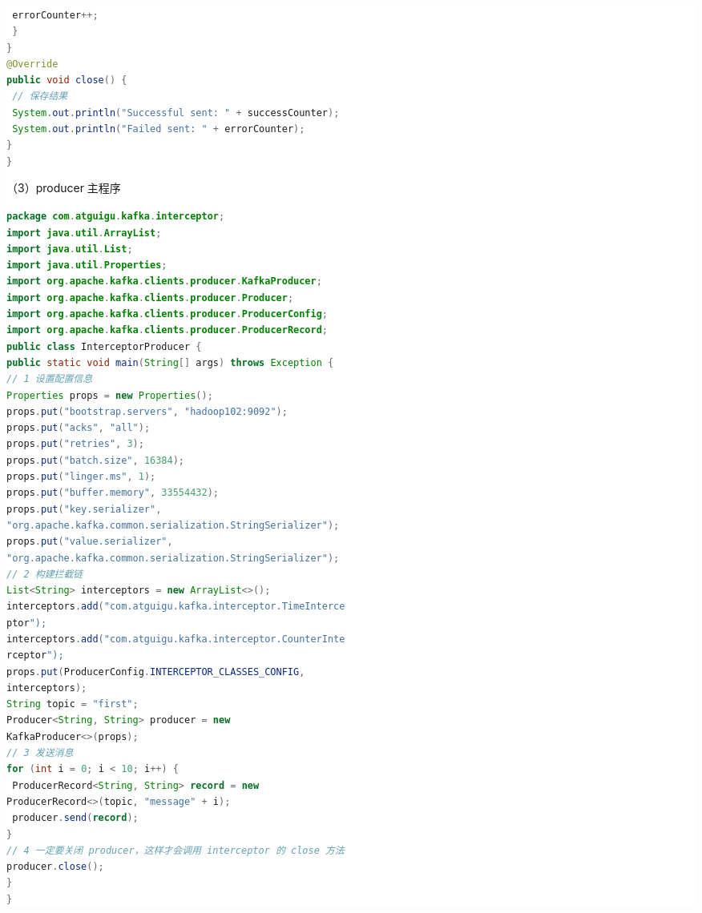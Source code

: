 ```java
 errorCounter++;
 }
}
@Override
public void close() {
 // 保存结果
 System.out.println("Successful sent: " + successCounter);
 System.out.println("Failed sent: " + errorCounter);
}
}
```

（3）producer 主程序

```java
package com.atguigu.kafka.interceptor;
import java.util.ArrayList;
import java.util.List;
import java.util.Properties;
import org.apache.kafka.clients.producer.KafkaProducer;
import org.apache.kafka.clients.producer.Producer;
import org.apache.kafka.clients.producer.ProducerConfig;
import org.apache.kafka.clients.producer.ProducerRecord;
public class InterceptorProducer {
public static void main(String[] args) throws Exception {
// 1 设置配置信息
Properties props = new Properties();
props.put("bootstrap.servers", "hadoop102:9092");
props.put("acks", "all");
props.put("retries", 3);
props.put("batch.size", 16384);
props.put("linger.ms", 1);
props.put("buffer.memory", 33554432);
props.put("key.serializer",
"org.apache.kafka.common.serialization.StringSerializer");
props.put("value.serializer",
"org.apache.kafka.common.serialization.StringSerializer");
// 2 构建拦截链
List<String> interceptors = new ArrayList<>();
interceptors.add("com.atguigu.kafka.interceptor.TimeInterce
ptor");
interceptors.add("com.atguigu.kafka.interceptor.CounterInte
rceptor");
props.put(ProducerConfig.INTERCEPTOR_CLASSES_CONFIG,
interceptors);
String topic = "first";
Producer<String, String> producer = new
KafkaProducer<>(props);
// 3 发送消息
for (int i = 0; i < 10; i++) {
 ProducerRecord<String, String> record = new
ProducerRecord<>(topic, "message" + i);
 producer.send(record);
}
// 4 一定要关闭 producer，这样才会调用 interceptor 的 close 方法
producer.close();
}
}
```
